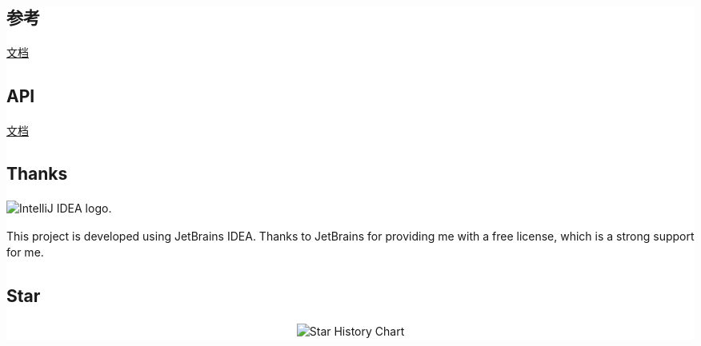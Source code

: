 ## 参考

[文档](doc/README-thanks.md)

## API

[文档](doc/README-api.md)

## Thanks

<img src="https://resources.jetbrains.com/storage/products/company/brand/logos/IntelliJ_IDEA.svg" alt="IntelliJ IDEA logo.">


This project is developed using JetBrains IDEA.
Thanks to JetBrains for providing me with a free license, which is a strong support for me.

## Star

<div align="center">

<img src="https://api.star-history.com/svg?repos=jar-analyzer/jar-analyzer&type=Date" width="600" height="400" alt="Star History Chart" valign="middle">

</div>
